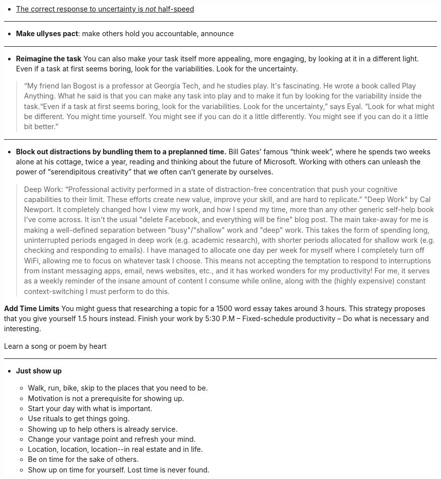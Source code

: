
- [The correct response to uncertainty is *not* half-speed](https://www.lesswrong.com/posts/FMkQtPvzsriQAow5q/the-correct-response-to-uncertainty-is-not-half-speed)

----

- **Make ullyses pact**: make others hold you accountable, announce 

----


* **Reimagine the task** You can also make your task itself more appealing, more engaging, by looking at it in a different light. Even if a task at first seems boring, look for the variabilities. Look for the uncertainty.

> “My friend Ian Bogost is a professor at Georgia Tech, and he studies play. It's fascinating. He wrote a book called Play Anything. What he said is that you can make any task into play and to make it fun by looking for the variability inside the task.“Even if a task at first seems boring, look for the variabilities. Look for the uncertainty,” says Eyal. “Look for what might be different. You might time yourself. You might see if you can do it a little differently. You might see if you can do it a little bit better.”

---

- **Block out distractions by bundling them to a preplanned time.** Bill Gates’ famous “think week”, where he spends two weeks alone at his cottage, twice a year, reading and thinking about the future of Microsoft. Working with others can unleash the power of “serendipitous creativity” that we often can’t generate by ourselves. 


> Deep Work: “Professional activity performed in a state of distraction-free concentration that push your cognitive capabilities to their limit. These efforts create new value, improve your skill, and are hard to replicate.”
"Deep Work" by Cal Newport. It completely changed how I view my work, and how I spend my time, more than any other generic self-help book I've come across. It isn't the usual "delete Facebook, and everything will be fine" blog post. The main take-away for me is making a well-defined separation between "busy"/"shallow" work and "deep" work. This takes the form of spending long, uninterrupted periods engaged in deep work (e.g. academic research), with shorter periods allocated for shallow work (e.g. checking and responding to emails). I have managed to allocate one day per week for myself where I completely turn off WiFi, allowing me to focus on whatever task I choose. This means not accepting the temptation to respond to interruptions from instant messaging apps, email, news websites, etc., and it has worked wonders for my productivity! For me, it serves as a weekly reminder of the insane amount of content I consume while online, along with the (highly expensive) constant context-switching I must perform to do this.

**Add Time Limits** You might guess that researching a topic for a 1500 word essay takes around 3 hours. This strategy proposes that you give yourself 1.5 hours instead. Finish your work by 5:30 P.M – Fixed-schedule productivity – Do what is necessary and interesting.

Learn a song or poem by heart

-----

* **Just show up**

    * Walk, run, bike, skip to the places that you need to be.
    * Motivation is not a prerequisite for showing up.
    * Start your day with what is important.
    * Use rituals to get things going.
    * Showing up to help others is already service.
    * Change your vantage point and refresh your mind.
    * Location, location, location--in real estate and in life.
    * Be on time for the sake of others.
    * Show up on time for yourself. Lost time is never found.
